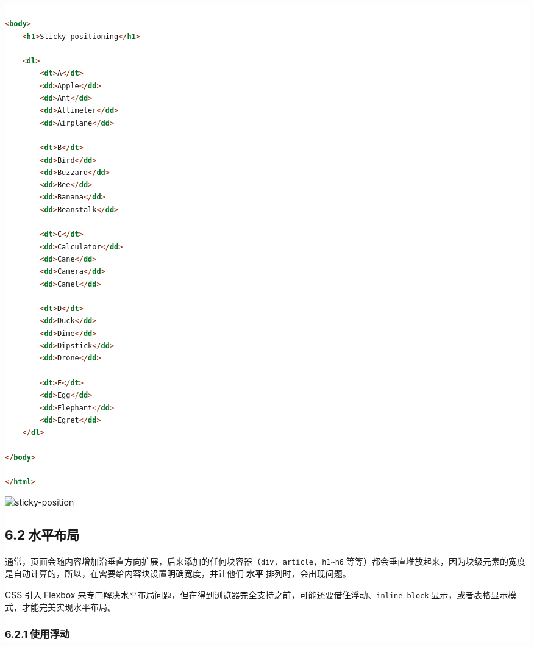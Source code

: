 ```html

<body>
    <h1>Sticky positioning</h1>

    <dl>
        <dt>A</dt>
        <dd>Apple</dd>
        <dd>Ant</dd>
        <dd>Altimeter</dd>
        <dd>Airplane</dd>

        <dt>B</dt>
        <dd>Bird</dd>
        <dd>Buzzard</dd>
        <dd>Bee</dd>
        <dd>Banana</dd>
        <dd>Beanstalk</dd>

        <dt>C</dt>
        <dd>Calculator</dd>
        <dd>Cane</dd>
        <dd>Camera</dd>
        <dd>Camel</dd>

        <dt>D</dt>
        <dd>Duck</dd>
        <dd>Dime</dd>
        <dd>Dipstick</dd>
        <dd>Drone</dd>

        <dt>E</dt>
        <dd>Egg</dd>
        <dd>Elephant</dd>
        <dd>Egret</dd>
    </dl>

</body>

</html>
```

![sticky-position](https://i.loli.net/2021/10/12/e5jw34lXV7JEDdn.gif)

## 6.2 水平布局

通常，页面会随内容增加沿垂直方向扩展，后来添加的任何块容器（`div, article, h1~h6` 等等）都会垂直堆放起来，因为块级元素的宽度是自动计算的，所以，在需要给内容块设置明确宽度，并让他们 **水平** 排列时，会出现问题。

CSS 引入 Flexbox 来专门解决水平布局问题，但在得到浏览器完全支持之前，可能还要借住浮动、`inline-block` 显示，或者表格显示模式，才能完美实现水平布局。

### 6.2.1 使用浮动
